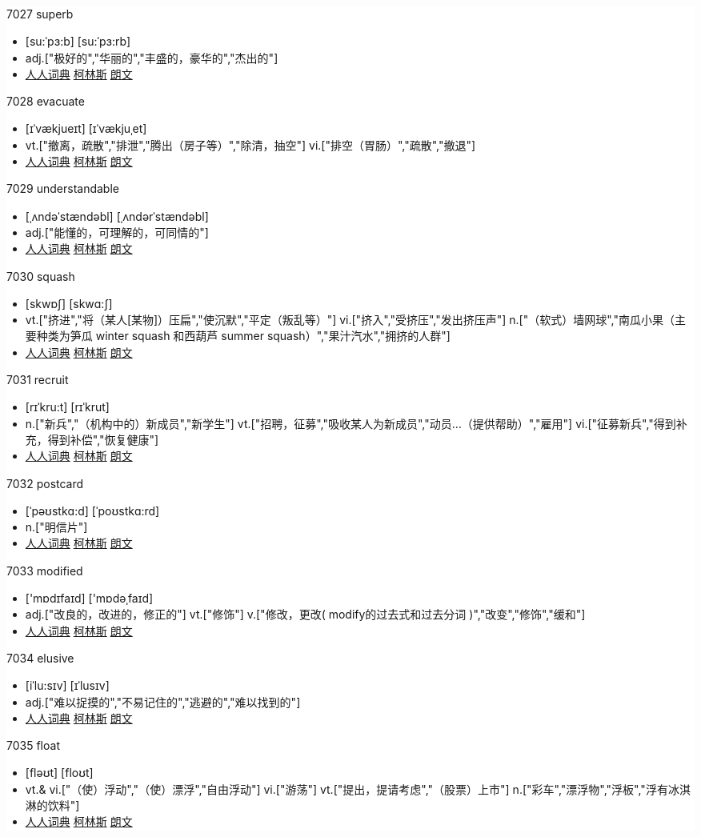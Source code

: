 7027 superb 
- [su:ˈpɜ:b]  [su:ˈpɜ:rb] 
- adj.["极好的","华丽的","丰盛的，豪华的","杰出的"]   
- [人人词典](https://www.91dict.com/words?w=superb) [柯林斯](https://www.collinsdictionary.com/zh/dictionary/english/superb) [朗文](https://www.ldoceonline.com/dictionary/superb) 

7028 evacuate 
- [ɪˈvækjueɪt]  [ɪˈvækjuˌet] 
- vt.["撤离，疏散","排泄","腾出（房子等）","除清，抽空"]  vi.["排空（胃肠）","疏散","撤退"]   
- [人人词典](https://www.91dict.com/words?w=evacuate) [柯林斯](https://www.collinsdictionary.com/zh/dictionary/english/evacuate) [朗文](https://www.ldoceonline.com/dictionary/evacuate) 

7029 understandable 
- [ˌʌndəˈstændəbl]  [ˌʌndərˈstændəbl] 
- adj.["能懂的，可理解的，可同情的"]   
- [人人词典](https://www.91dict.com/words?w=understandable) [柯林斯](https://www.collinsdictionary.com/zh/dictionary/english/understandable) [朗文](https://www.ldoceonline.com/dictionary/understandable) 

7030 squash 
- [skwɒʃ]  [skwɑ:ʃ] 
- vt.["挤进","将（某人[某物]）压扁","使沉默","平定（叛乱等）"]  vi.["挤入","受挤压","发出挤压声"]  n.["（软式）墙网球","南瓜小果（主要种类为笋瓜 winter squash 和西葫芦 summer squash）","果汁汽水","拥挤的人群"]   
- [人人词典](https://www.91dict.com/words?w=squash) [柯林斯](https://www.collinsdictionary.com/zh/dictionary/english/squash) [朗文](https://www.ldoceonline.com/dictionary/squash) 

7031 recruit 
- [rɪˈkru:t]  [rɪˈkrut] 
- n.["新兵","（机构中的）新成员","新学生"]  vt.["招聘，征募","吸收某人为新成员","动员…（提供帮助）","雇用"]  vi.["征募新兵","得到补充，得到补偿","恢复健康"]   
- [人人词典](https://www.91dict.com/words?w=recruit) [柯林斯](https://www.collinsdictionary.com/zh/dictionary/english/recruit) [朗文](https://www.ldoceonline.com/dictionary/recruit) 

7032 postcard 
- [ˈpəʊstkɑ:d]  [ˈpoʊstkɑ:rd] 
- n.["明信片"]   
- [人人词典](https://www.91dict.com/words?w=postcard) [柯林斯](https://www.collinsdictionary.com/zh/dictionary/english/postcard) [朗文](https://www.ldoceonline.com/dictionary/postcard) 

7033 modified 
- ['mɒdɪfaɪd]  ['mɒdəˌfaɪd] 
- adj.["改良的，改进的，修正的"]  vt.["修饰"]  v.["修改，更改( modify的过去式和过去分词 )","改变","修饰","缓和"]   
- [人人词典](https://www.91dict.com/words?w=modified) [柯林斯](https://www.collinsdictionary.com/zh/dictionary/english/modified) [朗文](https://www.ldoceonline.com/dictionary/modified) 

7034 elusive 
- [iˈlu:sɪv]  [ɪˈlusɪv] 
- adj.["难以捉摸的","不易记住的","逃避的","难以找到的"]   
- [人人词典](https://www.91dict.com/words?w=elusive) [柯林斯](https://www.collinsdictionary.com/zh/dictionary/english/elusive) [朗文](https://www.ldoceonline.com/dictionary/elusive) 

7035 float 
- [fləʊt]  [floʊt] 
- vt.& vi.["（使）浮动","（使）漂浮","自由浮动"]  vi.["游荡"]  vt.["提出，提请考虑","（股票）上市"]  n.["彩车","漂浮物","浮板","浮有冰淇淋的饮料"]   
- [人人词典](https://www.91dict.com/words?w=float) [柯林斯](https://www.collinsdictionary.com/zh/dictionary/english/float) [朗文](https://www.ldoceonline.com/dictionary/float) 

